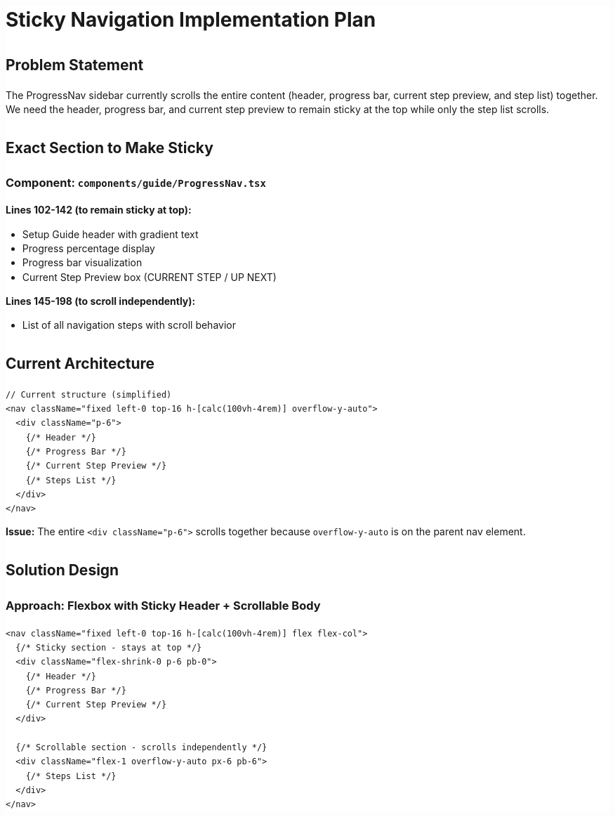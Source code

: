 # Sticky Navigation Implementation Plan

## Problem Statement
The ProgressNav sidebar currently scrolls the entire content (header, progress bar, current step preview, and step list) together. We need the header, progress bar, and current step preview to remain sticky at the top while only the step list scrolls.

## Exact Section to Make Sticky

### Component: `components/guide/ProgressNav.tsx`

**Lines 102-142 (to remain sticky at top):**
- Setup Guide header with gradient text
- Progress percentage display  
- Progress bar visualization
- Current Step Preview box (CURRENT STEP / UP NEXT)

**Lines 145-198 (to scroll independently):**
- List of all navigation steps with scroll behavior

## Current Architecture

```tsx
// Current structure (simplified)
<nav className="fixed left-0 top-16 h-[calc(100vh-4rem)] overflow-y-auto">
  <div className="p-6">
    {/* Header */}
    {/* Progress Bar */}
    {/* Current Step Preview */}
    {/* Steps List */}
  </div>
</nav>
```

**Issue:** The entire `<div className="p-6">` scrolls together because `overflow-y-auto` is on the parent nav element.

## Solution Design

### Approach: Flexbox with Sticky Header + Scrollable Body

```tsx
<nav className="fixed left-0 top-16 h-[calc(100vh-4rem)] flex flex-col">
  {/* Sticky section - stays at top */}
  <div className="flex-shrink-0 p-6 pb-0">
    {/* Header */}
    {/* Progress Bar */}
    {/* Current Step Preview */}
  </div>
  
  {/* Scrollable section - scrolls independently */}
  <div className="flex-1 overflow-y-auto px-6 pb-6">
    {/* Steps List */}
  </div>
</nav>
```
